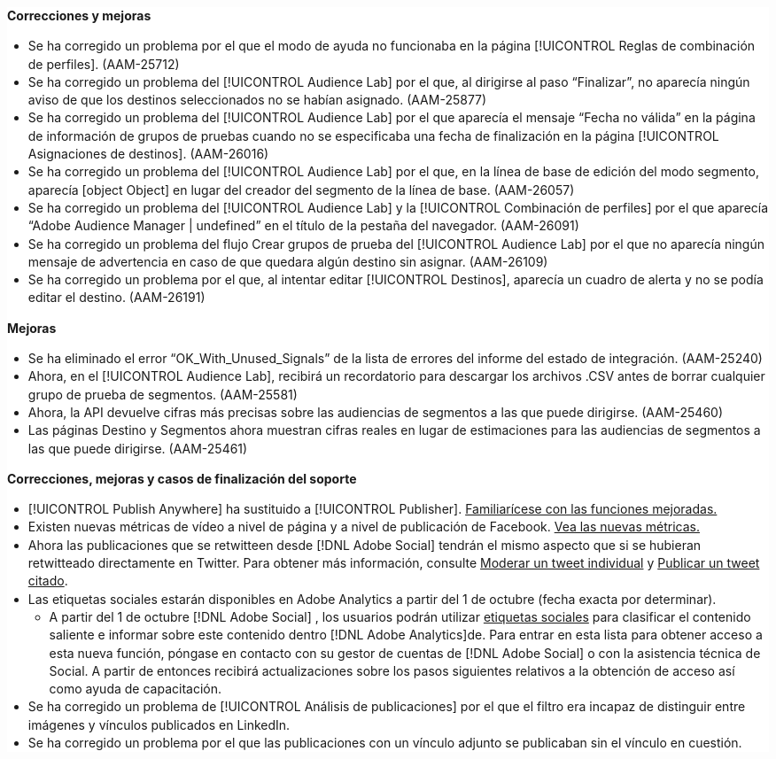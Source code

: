 **Correcciones y mejoras**

* Se ha corregido un problema por el que el modo de ayuda no funcionaba en la página [!UICONTROL Reglas de combinación de perfiles]. (AAM-25712)
* Se ha corregido un problema del [!UICONTROL Audience Lab] por el que, al dirigirse al paso “Finalizar”, no aparecía ningún aviso de que los destinos seleccionados no se habían asignado. (AAM-25877)
* Se ha corregido un problema del [!UICONTROL Audience Lab] por el que aparecía el mensaje “Fecha no válida” en la página de información de grupos de pruebas cuando no se especificaba una fecha de finalización en la página [!UICONTROL Asignaciones de destinos]. (AAM-26016)
* Se ha corregido un problema del [!UICONTROL Audience Lab] por el que, en la línea de base de edición del modo segmento, aparecía [object Object] en lugar del creador del segmento de la línea de base. (AAM-26057)
* Se ha corregido un problema del [!UICONTROL Audience Lab] y la [!UICONTROL Combinación de perfiles] por el que aparecía “Adobe Audience Manager | undefined” en el título de la pestaña del navegador. (AAM-26091)
* Se ha corregido un problema del flujo Crear grupos de prueba del [!UICONTROL Audience Lab] por el que no aparecía ningún mensaje de advertencia en caso de que quedara algún destino sin asignar. (AAM-26109)
* Se ha corregido un problema por el que, al intentar editar [!UICONTROL Destinos], aparecía un cuadro de alerta y no se podía editar el destino. (AAM-26191)

**Mejoras**

* Se ha eliminado el error “OK_With_Unused_Signals” de la lista de errores del informe del estado de integración. (AAM-25240)
* Ahora, en el [!UICONTROL Audience Lab], recibirá un recordatorio para descargar los archivos .CSV antes de borrar cualquier grupo de prueba de segmentos. (AAM-25581)
* Ahora, la API devuelve cifras más precisas sobre las audiencias de segmentos a las que puede dirigirse. (AAM-25460)
* Las páginas Destino y Segmentos ahora muestran cifras reales en lugar de estimaciones para las audiencias de segmentos a las que puede dirigirse. (AAM-25461)

**Correcciones, mejoras y casos de finalización del soporte**

* [!UICONTROL  Publish Anywhere] ha sustituido a [!UICONTROL Publisher]. [Familiarícese con las funciones mejoradas.](https://marketing-resource-help.s3.amazonaws.com/resources/help/en_US/social/Publisher%20Update.pdf)
* Existen nuevas métricas de vídeo a nivel de página y a nivel de publicación de Facebook. [Vea las nuevas métricas.](https://marketing.adobe.com/resources/help/en_US/social/c_fb-video-metrics.html)
* Ahora las publicaciones que se retwitteen desde [!DNL  Adobe Social] tendrán el mismo aspecto que si se hubieran retwitteado directamente en Twitter.  Para obtener más información, consulte [Moderar un tweet individual](https://marketing.adobe.com/resources/help/en_US/social/t_mod_individual_tweet.html) y [Publicar un tweet citado](https://marketing.adobe.com/resources/help/en_US/social/t_post-quoted-retweet.html).
* Las etiquetas sociales estarán disponibles en Adobe Analytics a partir del 1 de octubre (fecha exacta por determinar).
   * A partir del 1 de octubre [!DNL  Adobe Social] , los usuarios podrán utilizar [etiquetas sociales](https://marketing.adobe.com/resources/help/en_US/social/c_settings_tag_manr.html) para clasificar el contenido saliente e informar sobre este contenido dentro [!DNL  Adobe Analytics]de. Para entrar en esta lista para obtener acceso a esta nueva función, póngase en contacto con su gestor de cuentas de [!DNL  Adobe Social] o con la asistencia técnica de Social. A partir de entonces recibirá actualizaciones sobre los pasos siguientes relativos a la obtención de acceso así como ayuda de capacitación.
* Se ha corregido un problema de [!UICONTROL Análisis de publicaciones] por el que el filtro era incapaz de distinguir entre imágenes y vínculos publicados en LinkedIn.
* Se ha corregido un problema por el que las publicaciones con un vínculo adjunto se publicaban sin el vínculo en cuestión. 
